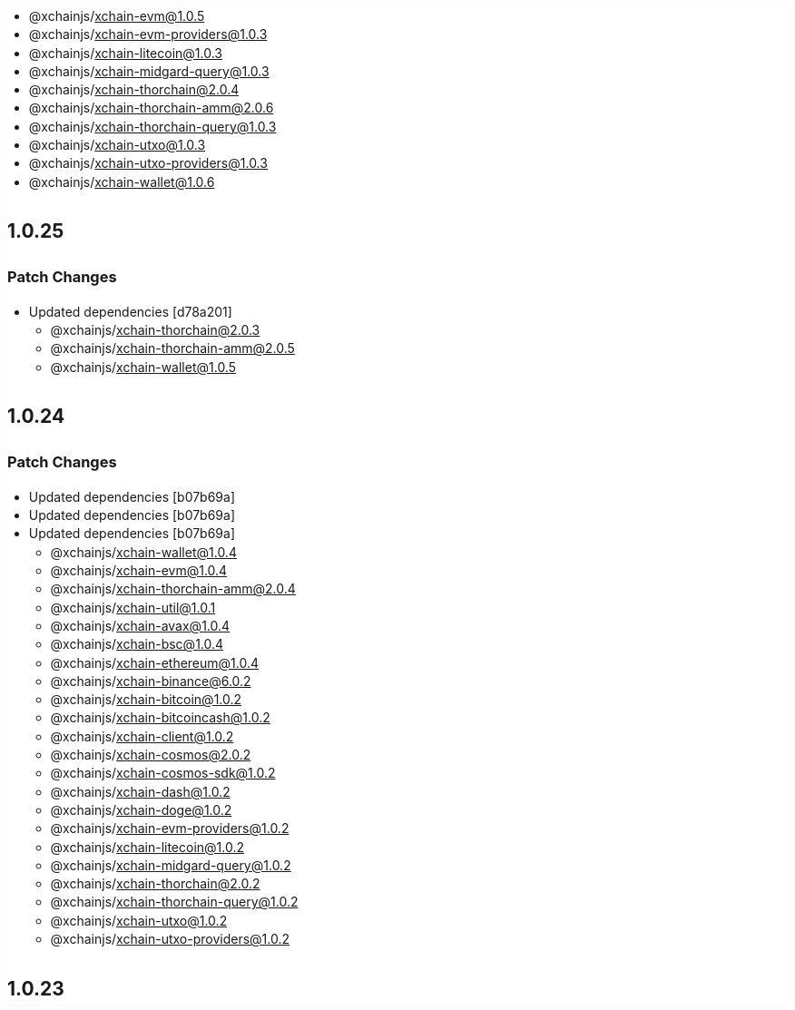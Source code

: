   - @xchainjs/xchain-evm@1.0.5
  - @xchainjs/xchain-evm-providers@1.0.3
  - @xchainjs/xchain-litecoin@1.0.3
  - @xchainjs/xchain-midgard-query@1.0.3
  - @xchainjs/xchain-thorchain@2.0.4
  - @xchainjs/xchain-thorchain-amm@2.0.6
  - @xchainjs/xchain-thorchain-query@1.0.3
  - @xchainjs/xchain-utxo@1.0.3
  - @xchainjs/xchain-utxo-providers@1.0.3
  - @xchainjs/xchain-wallet@1.0.6

## 1.0.25

### Patch Changes

- Updated dependencies [d78a201]
  - @xchainjs/xchain-thorchain@2.0.3
  - @xchainjs/xchain-thorchain-amm@2.0.5
  - @xchainjs/xchain-wallet@1.0.5

## 1.0.24

### Patch Changes

- Updated dependencies [b07b69a]
- Updated dependencies [b07b69a]
- Updated dependencies [b07b69a]
  - @xchainjs/xchain-wallet@1.0.4
  - @xchainjs/xchain-evm@1.0.4
  - @xchainjs/xchain-thorchain-amm@2.0.4
  - @xchainjs/xchain-util@1.0.1
  - @xchainjs/xchain-avax@1.0.4
  - @xchainjs/xchain-bsc@1.0.4
  - @xchainjs/xchain-ethereum@1.0.4
  - @xchainjs/xchain-binance@6.0.2
  - @xchainjs/xchain-bitcoin@1.0.2
  - @xchainjs/xchain-bitcoincash@1.0.2
  - @xchainjs/xchain-client@1.0.2
  - @xchainjs/xchain-cosmos@2.0.2
  - @xchainjs/xchain-cosmos-sdk@1.0.2
  - @xchainjs/xchain-dash@1.0.2
  - @xchainjs/xchain-doge@1.0.2
  - @xchainjs/xchain-evm-providers@1.0.2
  - @xchainjs/xchain-litecoin@1.0.2
  - @xchainjs/xchain-midgard-query@1.0.2
  - @xchainjs/xchain-thorchain@2.0.2
  - @xchainjs/xchain-thorchain-query@1.0.2
  - @xchainjs/xchain-utxo@1.0.2
  - @xchainjs/xchain-utxo-providers@1.0.2

## 1.0.23
